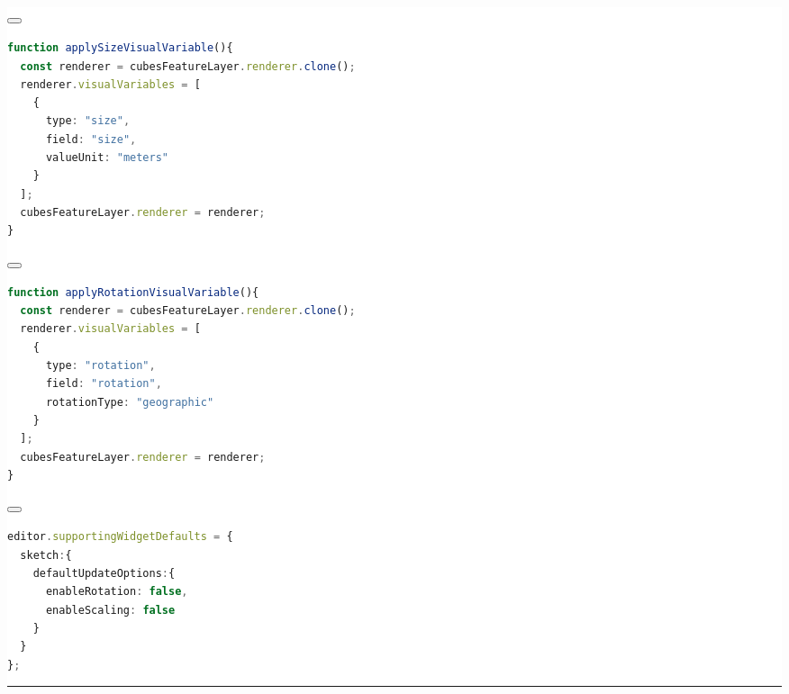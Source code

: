 <div class="two-columns">
  <div class="left-column">
  <div class="code-snippet">
    <button class="play" id="applySizeVisualVariable"></button>

```ts
function applySizeVisualVariable(){
  const renderer = cubesFeatureLayer.renderer.clone();
  renderer.visualVariables = [
    {
      type: "size",
      field: "size",
      valueUnit: "meters"
    }
  ];
  cubesFeatureLayer.renderer = renderer;
}
```
  </div>
  <div class="code-snippet">
    <button class="play" id="applyRotationVisualVariable"></button>

```ts
function applyRotationVisualVariable(){
  const renderer = cubesFeatureLayer.renderer.clone();
  renderer.visualVariables = [
    {
      type: "rotation",
      field: "rotation",
      rotationType: "geographic"
    }
  ];
  cubesFeatureLayer.renderer = renderer;
}
```
  </div>
    <div class="code-snippet">
    <button class="play" id="visualVariableUpdate"></button>

```ts
editor.supportingWidgetDefaults = {
  sketch:{
    defaultUpdateOptions:{
      enableRotation: false,
      enableScaling: false
    }
  }
};
```
  </div>

  </div>
  <div class="right-column">
    <iframe data-src="./samples/web-editing/3d-basic-editing/index-editing-visual-variables.html" ></iframe>
  </div>
</div>

---
